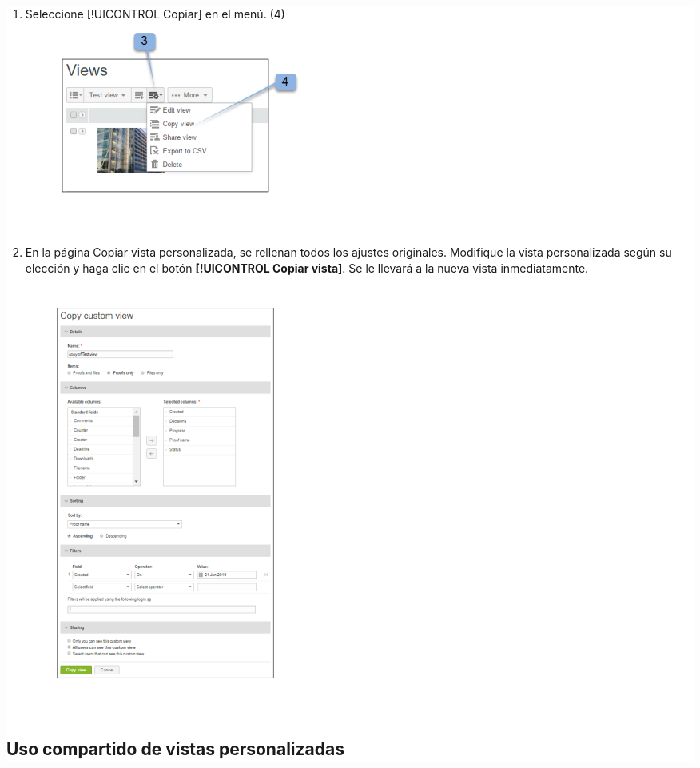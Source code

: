 1. Seleccione [!UICONTROL Copiar] en el menú. (4)\
   ![copying_custom_view.png](assets/copying-custom-view-350x258.png)

1. En la página Copiar vista personalizada, se rellenan todos los ajustes originales. Modifique la vista personalizada según su elección y haga clic en el botón **[!UICONTROL Copiar vista]**. Se le llevará a la nueva vista inmediatamente.\
   ![Copiar vista personalizada](assets/copy-custom-view-page-350x542.png)

## Uso compartido de vistas personalizadas
